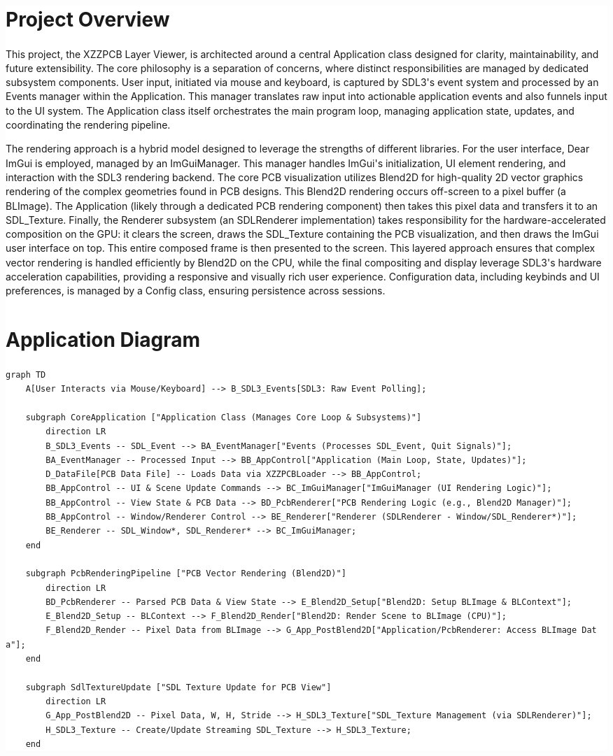 # Project Overview

  This project, the XZZPCB Layer Viewer, is architected around a central Application class designed for clarity, maintainability, and future extensibility. The core philosophy is a separation of concerns, where distinct responsibilities are managed by dedicated subsystem components. User input, initiated via mouse and keyboard, is captured by SDL3's event system and processed by an Events manager within the Application. This manager translates raw input into actionable application events and also funnels input to the UI system. The Application class itself orchestrates the main program loop, managing application state, updates, and coordinating the rendering pipeline.

  The rendering approach is a hybrid model designed to leverage the strengths of different libraries. For the user interface, Dear ImGui is employed, managed by an ImGuiManager. This manager handles ImGui's initialization, UI element rendering, and interaction with the SDL3 rendering backend. The core PCB visualization utilizes Blend2D for high-quality 2D vector graphics rendering of the complex geometries found in PCB designs. This Blend2D rendering occurs off-screen to a pixel buffer (a BLImage). The Application (likely through a dedicated PCB rendering component) then takes this pixel data and transfers it to an SDL_Texture. Finally, the Renderer subsystem (an SDLRenderer implementation) takes responsibility for the hardware-accelerated composition on the GPU: it clears the screen, draws the SDL_Texture containing the PCB visualization, and then draws the ImGui user interface on top. This entire composed frame is then presented to the screen. This layered approach ensures that complex vector rendering is handled efficiently by Blend2D on the CPU, while the final compositing and display leverage SDL3's hardware acceleration capabilities, providing a responsive and visually rich user experience. Configuration data, including keybinds and UI preferences, is managed by a Config class, ensuring persistence across sessions.
# Application Diagram
```mermaid
graph TD
    A[User Interacts via Mouse/Keyboard] --> B_SDL3_Events[SDL3: Raw Event Polling];

    subgraph CoreApplication ["Application Class (Manages Core Loop & Subsystems)"]
        direction LR
        B_SDL3_Events -- SDL_Event --> BA_EventManager["Events (Processes SDL_Event, Quit Signals)"];
        BA_EventManager -- Processed Input --> BB_AppControl["Application (Main Loop, State, Updates)"];
        D_DataFile[PCB Data File] -- Loads Data via XZZPCBLoader --> BB_AppControl;
        BB_AppControl -- UI & Scene Update Commands --> BC_ImGuiManager["ImGuiManager (UI Rendering Logic)"];
        BB_AppControl -- View State & PCB Data --> BD_PcbRenderer["PCB Rendering Logic (e.g., Blend2D Manager)"];
        BB_AppControl -- Window/Renderer Control --> BE_Renderer["Renderer (SDLRenderer - Window/SDL_Renderer*)"];
        BE_Renderer -- SDL_Window*, SDL_Renderer* --> BC_ImGuiManager;
    end

    subgraph PcbRenderingPipeline ["PCB Vector Rendering (Blend2D)"]
        direction LR
        BD_PcbRenderer -- Parsed PCB Data & View State --> E_Blend2D_Setup["Blend2D: Setup BLImage & BLContext"];
        E_Blend2D_Setup -- BLContext --> F_Blend2D_Render["Blend2D: Render Scene to BLImage (CPU)"];
        F_Blend2D_Render -- Pixel Data from BLImage --> G_App_PostBlend2D["Application/PcbRenderer: Access BLImage Data"];
    end

    subgraph SdlTextureUpdate ["SDL Texture Update for PCB View"]
        direction LR
        G_App_PostBlend2D -- Pixel Data, W, H, Stride --> H_SDL3_Texture["SDL_Texture Management (via SDLRenderer)"];
        H_SDL3_Texture -- Create/Update Streaming SDL_Texture --> H_SDL3_Texture;
    end
```